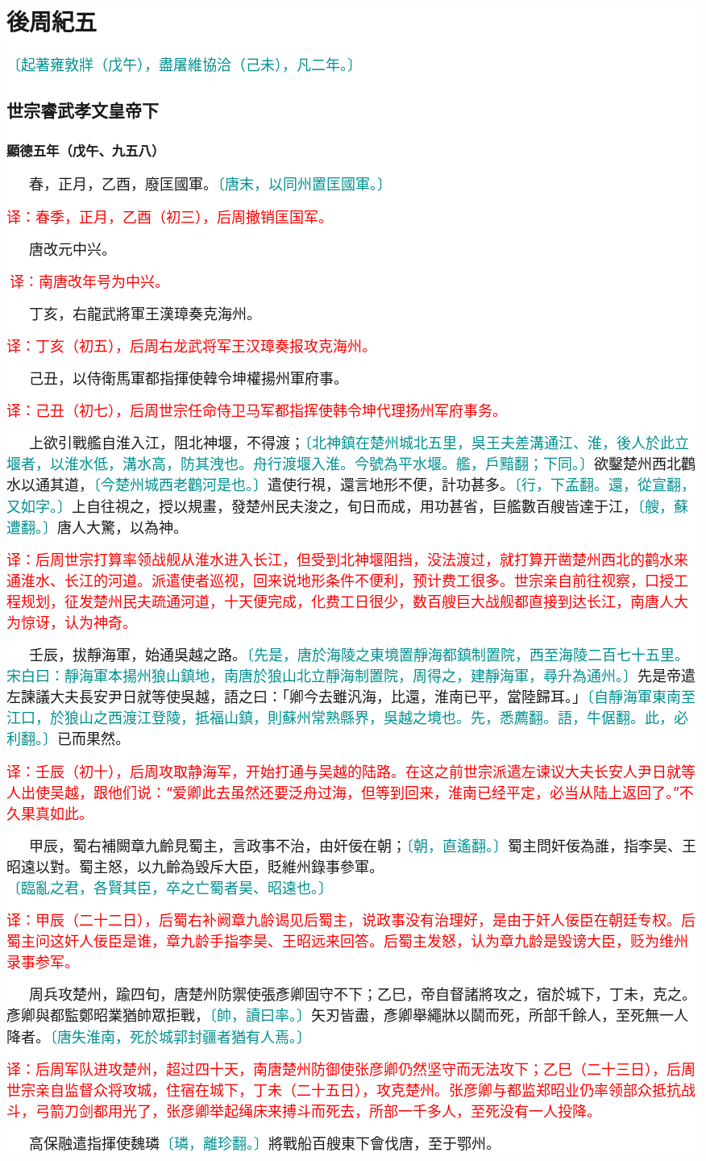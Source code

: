 # 後周紀五

<font size=4px color="#009090"><font size=4px>〔起著雍敦牂（戊午），盡屠維協洽（己未），凡二年。〕</font></font>

## 世宗睿武孝文皇帝下

### 顯德五年（戊午、九五八）

 　　<font size=4px>春，正月，乙酉，廢匡國軍。</font><font size=4px color="#009090">〔唐末，以同州置匡國軍。〕</font>

​		<font size=4px color="red">译：春季，正月，乙酉（初三），后周撤销匡国军。</font>

 　　<font size=4px>唐改元中兴。</font>

​		<font size=4px color="red">译：南唐改年号为中兴。</font>

 　　<font size=4px>丁亥，右龍武將軍王漢璋奏克海州。</font>

​		<font size=4px color="red">译：丁亥（初五），后周右龙武将军王汉璋奏报攻克海州。</font>

 　　<font size=4px>己丑，以侍衛馬軍都指揮使韓令坤權揚州軍府事。</font>

​		<font size=4px color="red">译：己丑（初七），后周世宗任命侍卫马军都指挥使韩令坤代理扬州军府事务。</font>

 　　<font size=4px>上欲引戰艦自淮入江，阻北神堰，不得渡；</font><font size=4px color="#009090"><font size=4px>〔北神鎮在楚州城北五里，吳王夫差溝通江、淮，後人於此立堰者，以淮水低，溝水高，防其洩也。舟行渡堰入淮。今號為平水堰。艦，戶黯翻；下同。〕</font></font><font size=4px>欲鑿楚州西北鸛水以通其道，</font><font size=4px color="#009090"><font size=4px>〔今楚州城西老鸛河是也。〕</font></font><font size=4px>遣使行視，還言地形不便，計功甚多。</font><font size=4px color="#009090"><font size=4px>〔行，下孟翻。還，從宣翻，又如字。〕</font></font><font size=4px>上自往視之，授以規畫，發楚州民夫浚之，旬日而成，用功甚省，巨艦數百艘皆達于江，</font><font size=4px color="#009090"><font size=4px>〔艘，蘇遭翻。〕</font></font><font size=4px>唐人大驚，以為神。</font>

​		<font size=4px color="red">译：后周世宗打算率领战舰从淮水进入长江，但受到北神堰阻挡，没法渡过，就打算开凿楚州西北的鹳水来通淮水、长江的河道。派遣使者巡视，回来说地形条件不便利，预计费工很多。世宗亲自前往视察，口授工程规划，征发楚州民夫疏通河道，十天便完成，化费工日很少，数百艘巨大战舰都直接到达长江，南唐人大为惊讶，认为神奇。</font>

 　　<font size=4px>壬辰，拔靜海軍，始通吳越之路。</font><font size=4px color="#009090"><font size=4px>〔先是，唐於海陵之東境置靜海都鎮制置院，西至海陵二百七十五里。宋白曰：靜海軍本揚州狼山鎮地，南唐於狼山北立靜海制置院，周得之，建靜海軍，尋升為通州。〕</font></font><font size=4px>先是帝遣左諫議大夫長安尹日就等使吳越，語之曰：「卿今去雖汎海，比還，淮南已平，當陸歸耳。」</font><font size=4px color="#009090"><font size=4px>〔自靜海軍東南至江口，於狼山之西渡江登陵，抵福山鎮，則蘇州常熟縣界，吳越之境也。先，悉薦翻。語，牛倨翻。此，必利翻。〕</font></font><font size=4px>已而果然。</font>

​		<font size=4px color="red">译：壬辰（初十），后周攻取静海军，开始打通与吴越的陆路。在这之前世宗派遣左谏议大夫长安人尹日就等人出使吴越，跟他们说：“爱卿此去虽然还要泛舟过海，但等到回来，淮南已经平定，必当从陆上返回了。”不久果真如此。</font>

 　　<font size=4px>甲辰，蜀右補闕章九齡見蜀主，言政事不治，由奸佞在朝；</font><font size=4px color="#009090"><font size=4px>〔朝，直遙翻。〕</font></font><font size=4px>蜀主問奸佞為誰，指李昊、王昭遠以對。蜀主怒，以九齡為毀斥大臣，貶維州錄事參軍。</font><font size=4px color="#009090"><font size=4px>〔臨亂之君，各賢其臣，卒之亡蜀者昊、昭遠也。〕</font></font>

​		<font size=4px color="red">译：甲辰（二十二日），后蜀右补阙章九龄谒见后蜀主，说政事没有治理好，是由于奸人佞臣在朝廷专权。后蜀主问这奸人佞臣是谁，章九龄手指李昊、王昭远来回答。后蜀主发怒，认为章九龄是毁谤大臣，贬为维州录事参军。</font>

 　　<font size=4px>周兵攻楚州，踰四旬，唐楚州防禦使張彥卿固守不下；乙巳，帝自督諸將攻之，宿於城下，丁未，克之。彥卿與都監鄭昭業猶帥眾拒戰，</font><font size=4px color="#009090"><font size=4px>〔帥，讀曰率。〕</font></font><font size=4px>矢刃皆盡，彥卿舉繩牀以鬬而死，所部千餘人，至死無一人降者。</font><font size=4px color="#009090"><font size=4px>〔唐失淮南，死於城郭封疆者猶有人焉。〕</font></font>

​		<font size=4px color="red">译：后周军队进攻楚州，超过四十天，南唐楚州防御使张彦卿仍然坚守而无法攻下；乙巳（二十三日），后周世宗亲自监督众将攻城，住宿在城下，丁未（二十五日），攻克楚州。张彦卿与都监郑昭业仍率领部众抵抗战斗，弓箭刀剑都用光了，张彦卿举起绳床来搏斗而死去，所部一千多人，至死没有一人投降。</font>

 　　<font size=4px>高保融遣指揮使魏璘</font><font size=4px color="#009090"><font size=4px>〔璘，離珍翻。〕</font></font><font size=4px>將戰船百艘東下會伐唐，至于鄂州。</font>
